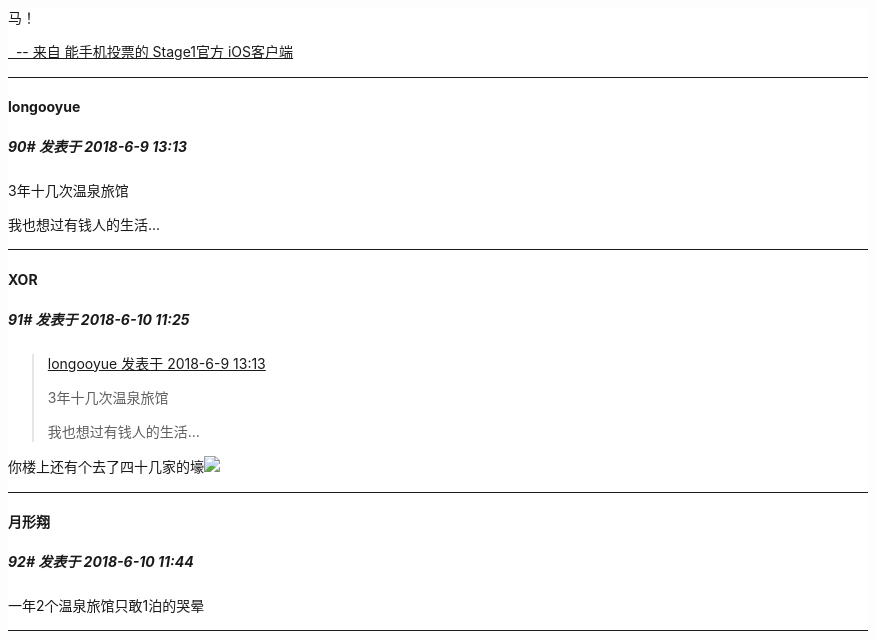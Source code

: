 


马！

[  -- 来自 能手机投票的 Stage1官方 iOS客户端](https://itunes.apple.com/fi/app/saraba1st/id1221237470?mt=8)







*****

####  longooyue  
##### 90#       发表于 2018-6-9 13:13




3年十几次温泉旅馆

我也想过有钱人的生活...







*****

####  XOR  
##### 91#       发表于 2018-6-10 11:25



<blockquote><a href="httphttps://bbs.saraba1st.com/2b/forum.php?mod=redirect&amp;goto=findpost&amp;pid=39925651&amp;ptid=1706126" target="_blank">longooyue 发表于 2018-6-9 13:13</a>

3年十几次温泉旅馆

我也想过有钱人的生活...</blockquote>
你楼上还有个去了四十几家的壕<img src="https://static.saraba1st.com/image/smiley/face2017/186.png" referrerpolicy="no-referrer">







*****

####  月形翔  
##### 92#       发表于 2018-6-10 11:44




一年2个温泉旅馆只敢1泊的哭晕







*****
